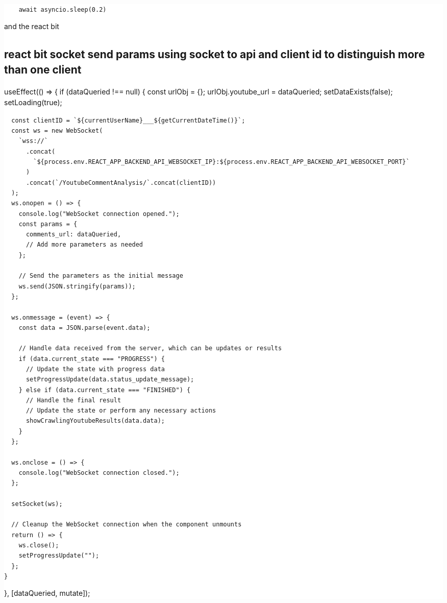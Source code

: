         await asyncio.sleep(0.2)
and the react bit
<h2>react bit socket send params using socket  to api  and client id to distinguish more than one client</h2>
 useEffect(() => {
    if (dataQueried !== null) {
      const urlObj = {};
      urlObj.youtube_url = dataQueried;
      setDataExists(false);
      setLoading(true);

      const clientID = `${currentUserName}___${getCurrentDateTime()}`;
      const ws = new WebSocket(
        `wss://`
          .concat(
            `${process.env.REACT_APP_BACKEND_API_WEBSOCKET_IP}:${process.env.REACT_APP_BACKEND_API_WEBSOCKET_PORT}`
          )
          .concat(`/YoutubeCommentAnalysis/`.concat(clientID))
      );
      ws.onopen = () => {
        console.log("WebSocket connection opened.");
        const params = {
          comments_url: dataQueried,
          // Add more parameters as needed
        };

        // Send the parameters as the initial message
        ws.send(JSON.stringify(params));
      };

      ws.onmessage = (event) => {
        const data = JSON.parse(event.data);

        // Handle data received from the server, which can be updates or results
        if (data.current_state === "PROGRESS") {
          // Update the state with progress data
          setProgressUpdate(data.status_update_message);
        } else if (data.current_state === "FINISHED") {
          // Handle the final result
          // Update the state or perform any necessary actions
          showCrawlingYoutubeResults(data.data);
        }
      };

      ws.onclose = () => {
        console.log("WebSocket connection closed.");
      };

      setSocket(ws);

      // Cleanup the WebSocket connection when the component unmounts
      return () => {
        ws.close();
        setProgressUpdate("");
      };
    }
  }, [dataQueried, mutate]);
